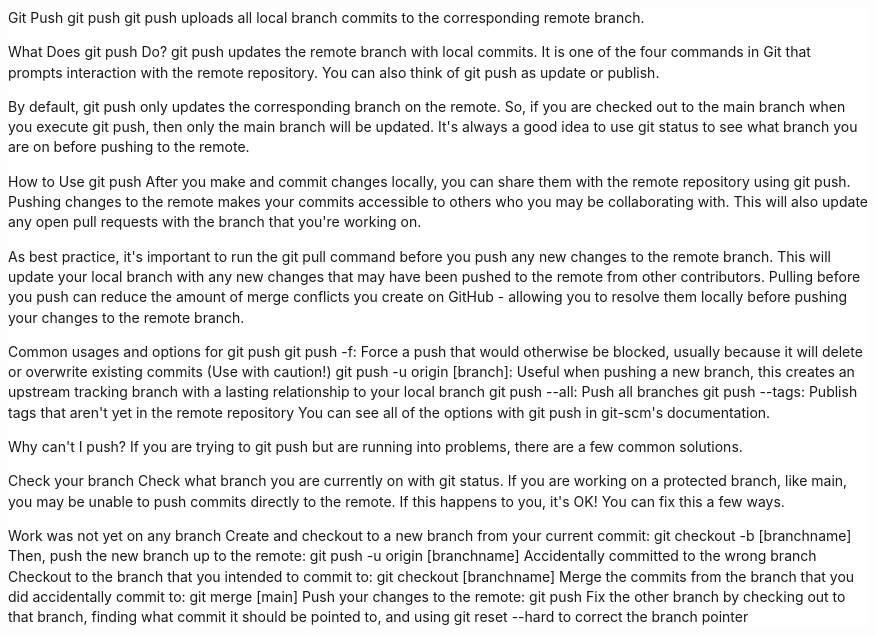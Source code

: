 Git Push
git push
git push uploads all local branch commits to the corresponding remote branch.

What Does git push Do?
git push updates the remote branch with local commits. It is one of the four commands in Git that prompts interaction with the remote repository. You can also think of git push as update or publish.

By default, git push only updates the corresponding branch on the remote. So, if you are checked out to the main branch when you execute git push, then only the main branch will be updated. It's always a good idea to use git status to see what branch you are on before pushing to the remote.

How to Use git push
After you make and commit changes locally, you can share them with the remote repository using git push. Pushing changes to the remote makes your commits accessible to others who you may be collaborating with. This will also update any open pull requests with the branch that you're working on.

As best practice, it's important to run the git pull command before you push any new changes to the remote branch. This will update your local branch with any new changes that may have been pushed to the remote from other contributors. Pulling before you push can reduce the amount of merge conflicts you create on GitHub - allowing you to resolve them locally before pushing your changes to the remote branch.

Common usages and options for git push
git push -f: Force a push that would otherwise be blocked, usually because it will delete or overwrite existing commits (Use with caution!)
git push -u origin [branch]: Useful when pushing a new branch, this creates an upstream tracking branch with a lasting relationship to your local branch
git push --all: Push all branches
git push --tags: Publish tags that aren't yet in the remote repository
You can see all of the options with git push in git-scm's documentation.

Why can't I push?
If you are trying to git push but are running into problems, there are a few common solutions.

Check your branch
Check what branch you are currently on with git status. If you are working on a protected branch, like main, you may be unable to push commits directly to the remote. If this happens to you, it's OK! You can fix this a few ways.

Work was not yet on any branch
Create and checkout to a new branch from your current commit: git checkout -b [branchname]
Then, push the new branch up to the remote: git push -u origin [branchname]
Accidentally committed to the wrong branch
Checkout to the branch that you intended to commit to: git checkout [branchname]
Merge the commits from the branch that you did accidentally commit to: git merge [main]
Push your changes to the remote: git push
Fix the other branch by checking out to that branch, finding what commit it should be pointed to, and using git reset --hard to correct the branch pointer